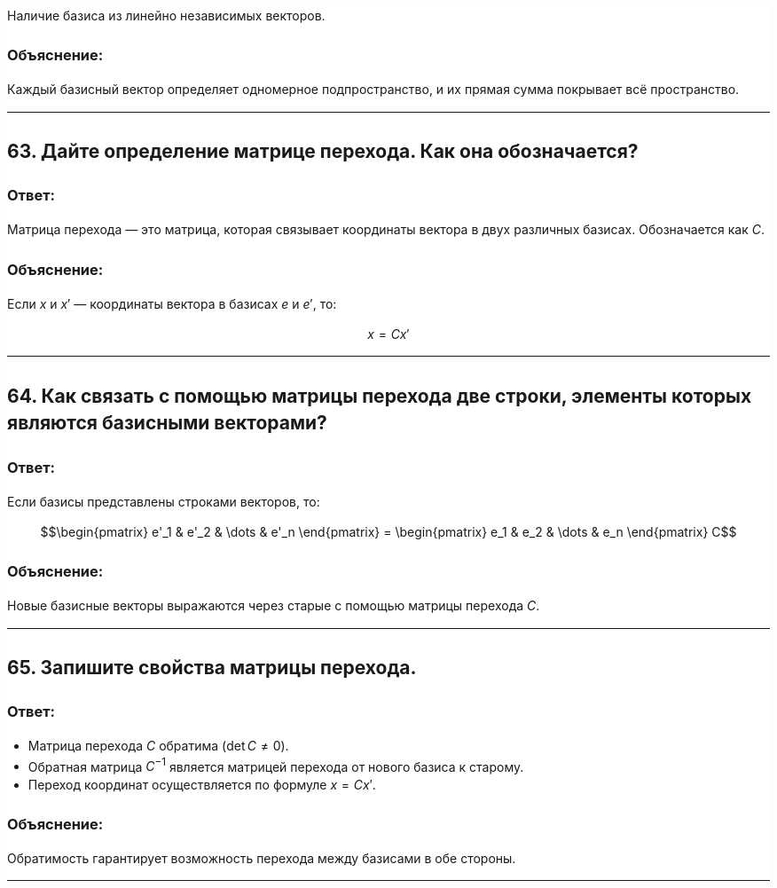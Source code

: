 Наличие базиса из линейно независимых векторов.

### **Объяснение:**

Каждый базисный вектор определяет одномерное подпространство, и их прямая сумма покрывает всё пространство.

---

## 63. Дайте определение матрице перехода. Как она обозначается?

### **Ответ:**

Матрица перехода — это матрица, которая связывает координаты вектора в двух различных базисах. Обозначается как $C$.

### **Объяснение:**

Если $x$ и $x'$ — координаты вектора в базисах $e$ и $e'$, то:

$$x = C x'$$

---

## 64. Как связать с помощью матрицы перехода две строки, элементы которых являются базисными векторами?

### **Ответ:**

Если базисы представлены строками векторов, то:

$$\begin{pmatrix} e'_1 & e'_2 & \dots & e'_n \end{pmatrix} = \begin{pmatrix} e_1 & e_2 & \dots & e_n \end{pmatrix} C$$

### **Объяснение:**

Новые базисные векторы выражаются через старые с помощью матрицы перехода $C$.

---

## 65. Запишите свойства матрицы перехода.

### **Ответ:**

- Матрица перехода $C$ обратима ($\det C \ne 0$).
- Обратная матрица $C^{-1}$ является матрицей перехода от нового базиса к старому.
- Переход координат осуществляется по формуле $x = C x'$.

### **Объяснение:**

Обратимость гарантирует возможность перехода между базисами в обе стороны.

---